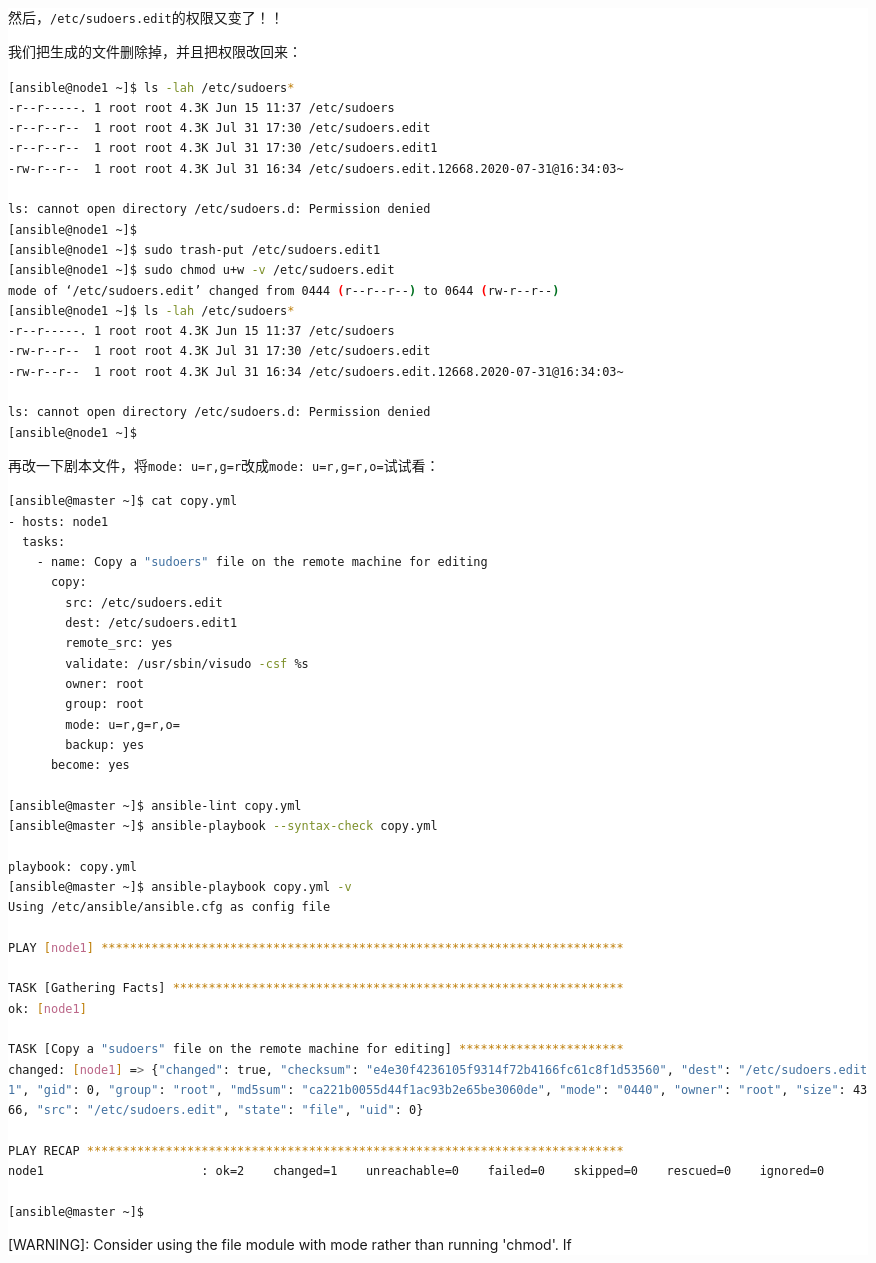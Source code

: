 然后，`/etc/sudoers.edit`的权限又变了！！

我们把生成的文件删除掉，并且把权限改回来：

```sh
[ansible@node1 ~]$ ls -lah /etc/sudoers*
-r--r-----. 1 root root 4.3K Jun 15 11:37 /etc/sudoers
-r--r--r--  1 root root 4.3K Jul 31 17:30 /etc/sudoers.edit
-r--r--r--  1 root root 4.3K Jul 31 17:30 /etc/sudoers.edit1
-rw-r--r--  1 root root 4.3K Jul 31 16:34 /etc/sudoers.edit.12668.2020-07-31@16:34:03~

ls: cannot open directory /etc/sudoers.d: Permission denied
[ansible@node1 ~]$ 
[ansible@node1 ~]$ sudo trash-put /etc/sudoers.edit1
[ansible@node1 ~]$ sudo chmod u+w -v /etc/sudoers.edit
mode of ‘/etc/sudoers.edit’ changed from 0444 (r--r--r--) to 0644 (rw-r--r--)
[ansible@node1 ~]$ ls -lah /etc/sudoers*
-r--r-----. 1 root root 4.3K Jun 15 11:37 /etc/sudoers
-rw-r--r--  1 root root 4.3K Jul 31 17:30 /etc/sudoers.edit
-rw-r--r--  1 root root 4.3K Jul 31 16:34 /etc/sudoers.edit.12668.2020-07-31@16:34:03~

ls: cannot open directory /etc/sudoers.d: Permission denied
[ansible@node1 ~]$ 
```

再改一下剧本文件，将`mode: u=r,g=r`改成`mode: u=r,g=r,o=`试试看：

```sh
[ansible@master ~]$ cat copy.yml 
- hosts: node1
  tasks:
    - name: Copy a "sudoers" file on the remote machine for editing
      copy:
        src: /etc/sudoers.edit
        dest: /etc/sudoers.edit1
        remote_src: yes
        validate: /usr/sbin/visudo -csf %s
        owner: root
        group: root
        mode: u=r,g=r,o=
        backup: yes
      become: yes

[ansible@master ~]$ ansible-lint copy.yml 
[ansible@master ~]$ ansible-playbook --syntax-check copy.yml 

playbook: copy.yml
[ansible@master ~]$ ansible-playbook copy.yml -v
Using /etc/ansible/ansible.cfg as config file

PLAY [node1] *************************************************************************

TASK [Gathering Facts] ***************************************************************
ok: [node1]

TASK [Copy a "sudoers" file on the remote machine for editing] ***********************
changed: [node1] => {"changed": true, "checksum": "e4e30f4236105f9314f72b4166fc61c8f1d53560", "dest": "/etc/sudoers.edit1", "gid": 0, "group": "root", "md5sum": "ca221b0055d44f1ac93b2e65be3060de", "mode": "0440", "owner": "root", "size": 4366, "src": "/etc/sudoers.edit", "state": "file", "uid": 0}

PLAY RECAP ***************************************************************************
node1                      : ok=2    changed=1    unreachable=0    failed=0    skipped=0    rescued=0    ignored=0   

[ansible@master ~]$ 
```


[WARNING]: Consider using the file module with mode rather than running 'chmod'.  If